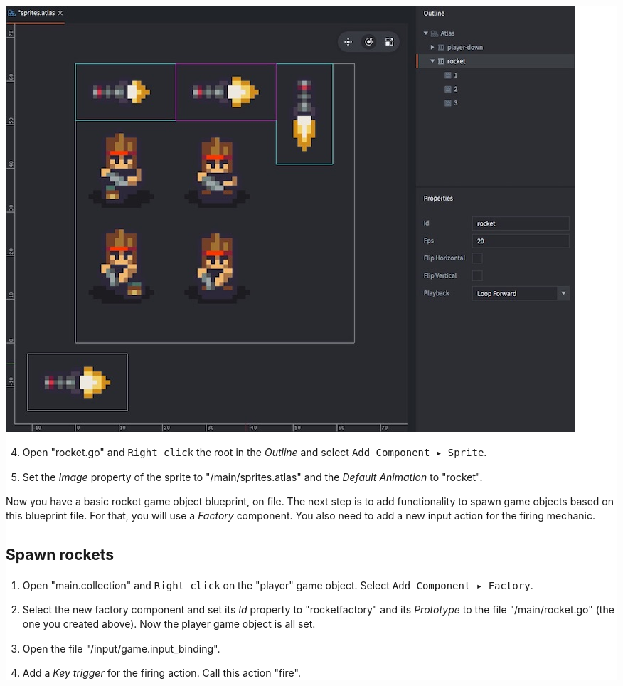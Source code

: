    ![rocket animation](app/doc/rocket_animation.jpg)

4. Open "rocket.go" and <kbd>Right click</kbd> the root in the _Outline_ and select <kbd>Add Component ▸ Sprite</kbd>.

5. Set the _Image_ property of the sprite to "/main/sprites.atlas" and the _Default Animation_ to "rocket".

Now you have a basic rocket game object blueprint, on file. The next step is to add functionality to spawn game objects based on this blueprint file. For that, you will use a _Factory_ component. You also need to add a new input action for the firing mechanic.

## Spawn rockets

1. Open "main.collection" and <kbd>Right click</kbd> on the "player" game object. Select <kbd>Add Component ▸ Factory</kbd>.

2. Select the new factory component and set its _Id_ property to "rocketfactory" and its _Prototype_ to the file "/main/rocket.go" (the one you created above). Now the player game object is all set.

3. Open the file "/input/game.input_binding".

4. Add a _Key trigger_ for the firing action. Call this action "fire".
